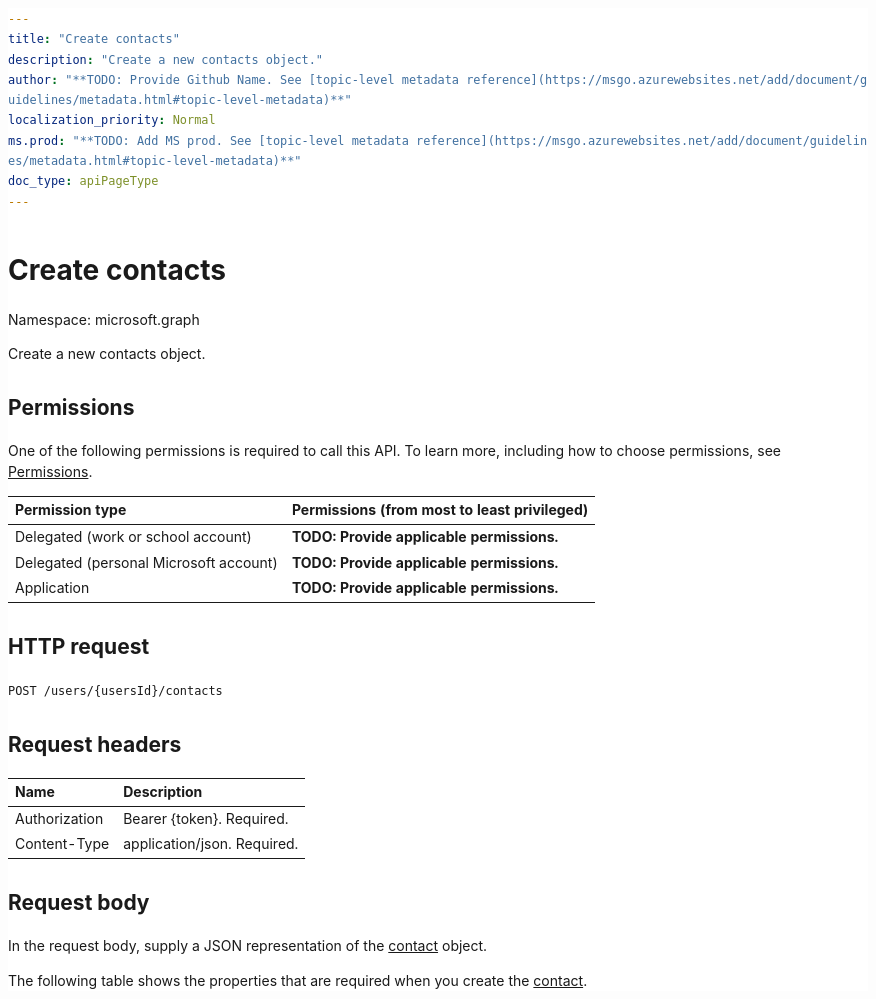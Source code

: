 ```yaml
---
title: "Create contacts"
description: "Create a new contacts object."
author: "**TODO: Provide Github Name. See [topic-level metadata reference](https://msgo.azurewebsites.net/add/document/guidelines/metadata.html#topic-level-metadata)**"
localization_priority: Normal
ms.prod: "**TODO: Add MS prod. See [topic-level metadata reference](https://msgo.azurewebsites.net/add/document/guidelines/metadata.html#topic-level-metadata)**"
doc_type: apiPageType
---
```


# Create contacts
Namespace: microsoft.graph

Create a new contacts object.

## Permissions
One of the following permissions is required to call this API. To learn more, including how to choose permissions, see [Permissions](/concepts/permissions-reference.md).

|Permission type|Permissions (from most to least privileged)|
|:---|:---|
|Delegated (work or school account)|**TODO: Provide applicable permissions.**|
|Delegated (personal Microsoft account)|**TODO: Provide applicable permissions.**|
|Application|**TODO: Provide applicable permissions.**|

## HTTP request


``` http
POST /users/{usersId}/contacts
```

## Request headers
|Name|Description|
|:---|:---|
|Authorization|Bearer {token}. Required.|
|Content-Type|application/json. Required.|

## Request body
In the request body, supply a JSON representation of the [contact](../resources/contact.md) object.

The following table shows the properties that are required when you create the [contact](../resources/contact.md).
